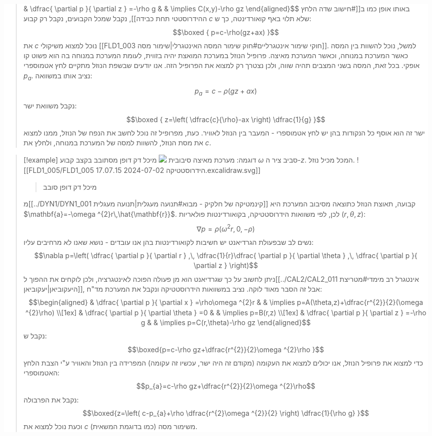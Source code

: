 >  & \dfrac{ \partial p }{ \partial z } =-\rho g &  & \implies C(x,y)-\rho gz
> \end{aligned}$$
> באותו אופן כמו ב[[#חישוב שדה הלחץ ההידרוסטטי תחת כבידה]], נקבל שמכל הקבועים, נקבל רק קבוע $c$ שלא תלוי באף קואורדינטה, כך ש:
> $$\boxed {
> p=c-\rho(gz+ax)
>  }$$
> את $c$ נוכל למצוא משיקולי [[FLD1_003 חוקי שימור אינטגרליים#חוק שימור המסה האינטגרלי|שימור מסה]]. למשל, נוכל להשוות בין המסה כאשר המערכת במנוחה, וכאשר המערכת מאיצה. פרופיל הנוזל במערכת המואצת יהיה בזווית, לעומת המערכת במנוחה בה הוא פשוט קו אופקי. בכל זאת, המסה בשני המצבים תהיה שווה, ולכן נצטרך רק למצוא את הפרופיל הזה.
> אנו יודעים שבשפת הנוזל מתקיים לחץ אטמוספרי $p_{a}$. נציב אותו במשוואה:
> $$p_{a}=c-\rho(gz+ax)$$
> נקבל משוואת ישר:
> $$\boxed {
> z=\left( \dfrac{c}{\rho}-ax \right) \dfrac{1}{g}
>  }$$
>  ישר זה הוא אוסף כל הנקודות בהן יש לחץ אטמוספרי - המעבר בין הנוזל לאוויר. כעת, מפרופיל זה נוכל לחשב את הנפח של הנוזל, ממנו למצוא את מסת הנוזל, להשוות למסה של המערכת במנוחה, ולחלץ את $c$.

>[!example] דוגמה: מערכת מאיצה סיבובית
>![](https://www.youtube.com/watch?v=s0sQYAWSHzU)
> מיכל דק דופן מסתובב בקצב קבוע $\omega$ סביב ציר ה-$z$. המכל מכיל נוזל.
> ![[FLD1_005/FLD1_005 הידרוסטטיקה 2024-07-02 17.07.15.excalidraw.svg]]
> >מיכל דק דופן סובב
> 
> מ[[../DYN1/DYN1_001  קינמטיקה של חלקיק - מבוא#תנועה מעגלית|תנועה מעגלית]] קבועה, תאוצת הנוזל כתוצאה מסיבוב המערכת היא $\mathbf{a}=-\omega ^{2}r\,\hat{\mathbf{r}}$. לכן, לפי משוואות הידרוסטטיקה, בקואורדינטות פולאריות $(r,\theta,z)$:
> $$\nabla p=\rho(\omega ^{2}r,\, 0 ,-\rho )$$
> נשים לב שבפעולת הגרדיאנט יש חשיבות לקואורדינטות בהן אנו עובדים - נושא שאנו לא מרחיבים עליו:
> $$\nabla p=\left( \dfrac{ \partial p }{ \partial r } ,\, \dfrac{1}{r}\dfrac{ \partial p }{ \partial \theta } ,\, \dfrac{ \partial p }{ \partial z }  \right)$$
> ניתן לחשוב על כך שגרדיאנט הוא מן פעולה הפוכה לאינטגרציה, ולכן לוקחים את ההפוך ל[[../CAL2/CAL2_011 אינטגרל רב מימדי#מטריצת היעקוביאן|יעקוביאן]], אבל זה הסבר מאוד לוקה.
> נציב במשוואות הידרוסטטיקה ונקבל את המערכת מד"ח:
> $$\begin{aligned}
>  & \dfrac{ \partial p }{ \partial x } =\rho\omega ^{2}r &  & \implies  p=A(\theta,z)+\dfrac{r^{2}}{2}(\omega ^{2}\rho) \\[1ex]
>  & \dfrac{ \partial p }{ \partial \theta } =0  &  & \implies  p=B(r,z) \\[1ex]
>  & \dfrac{ \partial p }{ \partial z } =-\rho g &  & \implies p=C(r,\theta)-\rho gz
> \end{aligned}$$
> נקבל ש:
> $$\boxed{p=c-\rho gz+\dfrac{r^{2}}{2}\omega ^{2}\rho }$$
> כדי למצוא את פרופיל הנוזל, אנו יכולים למצוא את העקומה (מקודם זה היה ישר, עכשיו זה עקומה) המפרידה בין הנוזל והאוויר ע"י הצבת הלחץ האטמוספרי:
> $$p_{a}=c-\rho gz+\dfrac{r^{2}}{2}\omega ^{2}\rho$$
> נקבל את הפרבולה:
> $$\boxed{z=\left( c-p_{a}+\rho \dfrac{r^{2}\omega ^{2}}{2} \right) \dfrac{1}{\rho g} }$$
> וכעת נוכל למצוא את $c$ משימור מסה (כמו בדוגמת המשאית).
> 
